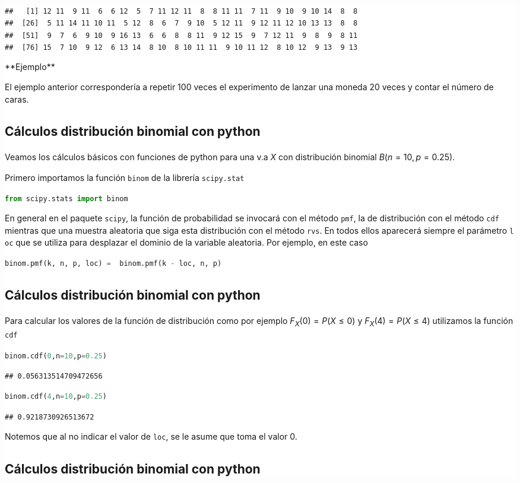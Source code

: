 ```
##   [1] 12 11  9 11  6  6 12  5  7 11 12 11  8  8 11 11  7 11  9 10  9 10 14  8  8
##  [26]  5 11 14 11 10 11  5 12  8  6  7  9 10  5 12 11  9 12 11 12 10 13 13  8  8
##  [51]  9  7  6  9 10  9 16 13  6  6  8  8 11  9 12 15  9  7 12 11  9  8  9  8 11
##  [76] 15  7 10  9 12  6 13 14  8 10  8 10 11 11  9 10 11 12  8 10 12  9 13  9 13
```

<div class="example"> 
**Ejemplo**

El ejemplo anterior correspondería a repetir 100 veces el experimento de lanzar una moneda  20 veces y contar el número de caras.


##  Cálculos distribución binomial con python

Veamos los cálculos básicos con funciones de python para una v.a $X$ con distribución  binomial  $B(n=10,p=0.25)$.

Primero importamos la  función `binom` de la librería `scipy.stat`


```python
from scipy.stats import binom
```

En general en el paquete `scipy`, la función de probabilidad se invocará con el método `pmf`, la de distribución con el método `cdf` mientras que una muestra aleatoria que siga esta distribución con el método `rvs`. En todos ellos aparecerá siempre el parámetro `loc` que se utiliza para desplazar el dominio de la variable aleatoria. Por ejemplo, en este caso 


```python
binom.pmf(k, n, p, loc) =  binom.pmf(k - loc, n, p)
```

##  Cálculos distribución binomial con python

Para calcular los valores de la función de distribución como por ejemplo $F_X(0)=P(X\leq 0)$ y $F_X(4)=P(X\leq 4)$ utilizamos la función `cdf`


```python
binom.cdf(0,n=10,p=0.25)
```

```
## 0.056313514709472656
```

```python
binom.cdf(4,n=10,p=0.25)
```

```
## 0.9218730926513672
```

Notemos que al no indicar el valor de `loc`, se le asume que toma el valor 0.

##  Cálculos distribución binomial con python
